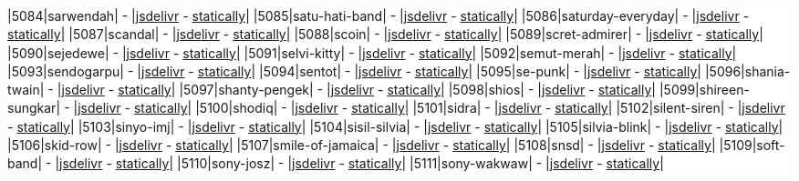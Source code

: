|5084|sarwendah| - |[jsdelivr](https://cdn.jsdelivr.net/gh/dbchord/a8-1-3/5001-10000/5001-5500/sarwendah.png) - [statically](https://cdn.statically.io/gh/dbchord/a8-1-3/i/5001-10000/5001-5500/sarwendah.png)|
|5085|satu-hati-band| - |[jsdelivr](https://cdn.jsdelivr.net/gh/dbchord/a8-1-3/5001-10000/5001-5500/satu-hati-band.png) - [statically](https://cdn.statically.io/gh/dbchord/a8-1-3/i/5001-10000/5001-5500/satu-hati-band.png)|
|5086|saturday-everyday| - |[jsdelivr](https://cdn.jsdelivr.net/gh/dbchord/a8-1-3/5001-10000/5001-5500/saturday-everyday.png) - [statically](https://cdn.statically.io/gh/dbchord/a8-1-3/i/5001-10000/5001-5500/saturday-everyday.png)|
|5087|scandal| - |[jsdelivr](https://cdn.jsdelivr.net/gh/dbchord/a8-1-3/5001-10000/5001-5500/scandal.png) - [statically](https://cdn.statically.io/gh/dbchord/a8-1-3/i/5001-10000/5001-5500/scandal.png)|
|5088|scoin| - |[jsdelivr](https://cdn.jsdelivr.net/gh/dbchord/a8-1-3/5001-10000/5001-5500/scoin.png) - [statically](https://cdn.statically.io/gh/dbchord/a8-1-3/i/5001-10000/5001-5500/scoin.png)|
|5089|scret-admirer| - |[jsdelivr](https://cdn.jsdelivr.net/gh/dbchord/a8-1-3/5001-10000/5001-5500/scret-admirer.png) - [statically](https://cdn.statically.io/gh/dbchord/a8-1-3/i/5001-10000/5001-5500/scret-admirer.png)|
|5090|sejedewe| - |[jsdelivr](https://cdn.jsdelivr.net/gh/dbchord/a8-1-3/5001-10000/5001-5500/sejedewe.png) - [statically](https://cdn.statically.io/gh/dbchord/a8-1-3/i/5001-10000/5001-5500/sejedewe.png)|
|5091|selvi-kitty| - |[jsdelivr](https://cdn.jsdelivr.net/gh/dbchord/a8-1-3/5001-10000/5001-5500/selvi-kitty.png) - [statically](https://cdn.statically.io/gh/dbchord/a8-1-3/i/5001-10000/5001-5500/selvi-kitty.png)|
|5092|semut-merah| - |[jsdelivr](https://cdn.jsdelivr.net/gh/dbchord/a8-1-3/5001-10000/5001-5500/semut-merah.png) - [statically](https://cdn.statically.io/gh/dbchord/a8-1-3/i/5001-10000/5001-5500/semut-merah.png)|
|5093|sendogarpu| - |[jsdelivr](https://cdn.jsdelivr.net/gh/dbchord/a8-1-3/5001-10000/5001-5500/sendogarpu.png) - [statically](https://cdn.statically.io/gh/dbchord/a8-1-3/i/5001-10000/5001-5500/sendogarpu.png)|
|5094|sentot| - |[jsdelivr](https://cdn.jsdelivr.net/gh/dbchord/a8-1-3/5001-10000/5001-5500/sentot.png) - [statically](https://cdn.statically.io/gh/dbchord/a8-1-3/i/5001-10000/5001-5500/sentot.png)|
|5095|se-punk| - |[jsdelivr](https://cdn.jsdelivr.net/gh/dbchord/a8-1-3/5001-10000/5001-5500/se-punk.png) - [statically](https://cdn.statically.io/gh/dbchord/a8-1-3/i/5001-10000/5001-5500/se-punk.png)|
|5096|shania-twain| - |[jsdelivr](https://cdn.jsdelivr.net/gh/dbchord/a8-1-3/5001-10000/5001-5500/shania-twain.png) - [statically](https://cdn.statically.io/gh/dbchord/a8-1-3/i/5001-10000/5001-5500/shania-twain.png)|
|5097|shanty-pengek| - |[jsdelivr](https://cdn.jsdelivr.net/gh/dbchord/a8-1-3/5001-10000/5001-5500/shanty-pengek.png) - [statically](https://cdn.statically.io/gh/dbchord/a8-1-3/i/5001-10000/5001-5500/shanty-pengek.png)|
|5098|shios| - |[jsdelivr](https://cdn.jsdelivr.net/gh/dbchord/a8-1-3/5001-10000/5001-5500/shios.png) - [statically](https://cdn.statically.io/gh/dbchord/a8-1-3/i/5001-10000/5001-5500/shios.png)|
|5099|shireen-sungkar| - |[jsdelivr](https://cdn.jsdelivr.net/gh/dbchord/a8-1-3/5001-10000/5001-5500/shireen-sungkar.png) - [statically](https://cdn.statically.io/gh/dbchord/a8-1-3/i/5001-10000/5001-5500/shireen-sungkar.png)|
|5100|shodiq| - |[jsdelivr](https://cdn.jsdelivr.net/gh/dbchord/a8-1-3/5001-10000/5001-5500/shodiq.png) - [statically](https://cdn.statically.io/gh/dbchord/a8-1-3/i/5001-10000/5001-5500/shodiq.png)|
|5101|sidra| - |[jsdelivr](https://cdn.jsdelivr.net/gh/dbchord/a8-1-3/5001-10000/5001-5500/sidra.png) - [statically](https://cdn.statically.io/gh/dbchord/a8-1-3/i/5001-10000/5001-5500/sidra.png)|
|5102|silent-siren| - |[jsdelivr](https://cdn.jsdelivr.net/gh/dbchord/a8-1-3/5001-10000/5001-5500/silent-siren.png) - [statically](https://cdn.statically.io/gh/dbchord/a8-1-3/i/5001-10000/5001-5500/silent-siren.png)|
|5103|sinyo-imj| - |[jsdelivr](https://cdn.jsdelivr.net/gh/dbchord/a8-1-3/5001-10000/5001-5500/sinyo-imj.png) - [statically](https://cdn.statically.io/gh/dbchord/a8-1-3/i/5001-10000/5001-5500/sinyo-imj.png)|
|5104|sisil-silvia| - |[jsdelivr](https://cdn.jsdelivr.net/gh/dbchord/a8-1-3/5001-10000/5001-5500/sisil-silvia.png) - [statically](https://cdn.statically.io/gh/dbchord/a8-1-3/i/5001-10000/5001-5500/sisil-silvia.png)|
|5105|silvia-blink| - |[jsdelivr](https://cdn.jsdelivr.net/gh/dbchord/a8-1-3/5001-10000/5001-5500/silvia-blink.png) - [statically](https://cdn.statically.io/gh/dbchord/a8-1-3/i/5001-10000/5001-5500/silvia-blink.png)|
|5106|skid-row| - |[jsdelivr](https://cdn.jsdelivr.net/gh/dbchord/a8-1-3/5001-10000/5001-5500/skid-row.png) - [statically](https://cdn.statically.io/gh/dbchord/a8-1-3/i/5001-10000/5001-5500/skid-row.png)|
|5107|smile-of-jamaica| - |[jsdelivr](https://cdn.jsdelivr.net/gh/dbchord/a8-1-3/5001-10000/5001-5500/smile-of-jamaica.png) - [statically](https://cdn.statically.io/gh/dbchord/a8-1-3/i/5001-10000/5001-5500/smile-of-jamaica.png)|
|5108|snsd| - |[jsdelivr](https://cdn.jsdelivr.net/gh/dbchord/a8-1-3/5001-10000/5001-5500/snsd.png) - [statically](https://cdn.statically.io/gh/dbchord/a8-1-3/i/5001-10000/5001-5500/snsd.png)|
|5109|soft-band| - |[jsdelivr](https://cdn.jsdelivr.net/gh/dbchord/a8-1-3/5001-10000/5001-5500/soft-band.png) - [statically](https://cdn.statically.io/gh/dbchord/a8-1-3/i/5001-10000/5001-5500/soft-band.png)|
|5110|sony-josz| - |[jsdelivr](https://cdn.jsdelivr.net/gh/dbchord/a8-1-3/5001-10000/5001-5500/sony-josz.png) - [statically](https://cdn.statically.io/gh/dbchord/a8-1-3/i/5001-10000/5001-5500/sony-josz.png)|
|5111|sony-wakwaw| - |[jsdelivr](https://cdn.jsdelivr.net/gh/dbchord/a8-1-3/5001-10000/5001-5500/sony-wakwaw.png) - [statically](https://cdn.statically.io/gh/dbchord/a8-1-3/i/5001-10000/5001-5500/sony-wakwaw.png)|
